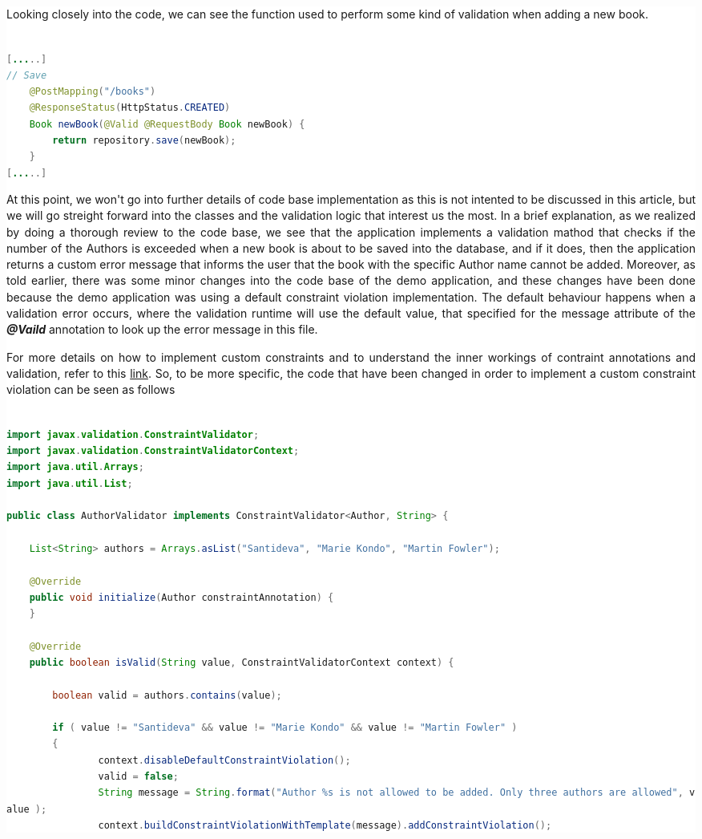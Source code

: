 <p align="justify">
Looking closely into the code, we can see the function used to perform some kind of validation when adding a new book.
</p>

```java

[.....]
// Save
    @PostMapping("/books")
    @ResponseStatus(HttpStatus.CREATED)
    Book newBook(@Valid @RequestBody Book newBook) {
        return repository.save(newBook);
    }
[.....]
```

<p align="justify">
At this point, we won't go into further details of code base implementation as this is not intented to be discussed in this article, but we will go streight forward into the classes and the validation logic that interest us the most. In a brief explanation, as we realized by doing a thorough review to the code base, we see that the application implements a validation mathod that checks if the number of the Authors is exceeded when a new book is about to be saved into the database, and if it does, then the application returns a custom error message that informs the user that the book with the specific Author name cannot be added. Moreover, as told earlier, there was some minor changes into the code base of the demo application, and these changes have been done because the demo application was using a default constraint violation implementation. The default behaviour happens when a validation error occurs, where the validation runtime will use the default value, that specified for the message attribute of the <i><b>@Vaild</b></i> annotation to look up the error message in this file.
</p>

<p align="justify">
For more details on how to implement custom constraints and to understand the inner workings of contraint annotations and validation, refer to this <a href="https://docs.jboss.org/hibernate/validator/4.1/reference/en-US/html/validator-customconstraints.html#validator-customconstraints">link</a>. So, to be more specific, the code that have been changed in order to implement a custom constraint violation can be seen as follows    
</p>

```java 

import javax.validation.ConstraintValidator;
import javax.validation.ConstraintValidatorContext;
import java.util.Arrays;
import java.util.List;

public class AuthorValidator implements ConstraintValidator<Author, String> {

    List<String> authors = Arrays.asList("Santideva", "Marie Kondo", "Martin Fowler");

    @Override
    public void initialize(Author constraintAnnotation) {
    }    

    @Override
    public boolean isValid(String value, ConstraintValidatorContext context) {
      
        boolean valid = authors.contains(value);
        
        if ( value != "Santideva" && value != "Marie Kondo" && value != "Martin Fowler" ) 
        {
                context.disableDefaultConstraintViolation();
                valid = false;
                String message = String.format("Author %s is not allowed to be added. Only three authors are allowed", value );
                context.buildConstraintViolationWithTemplate(message).addConstraintViolation();
```